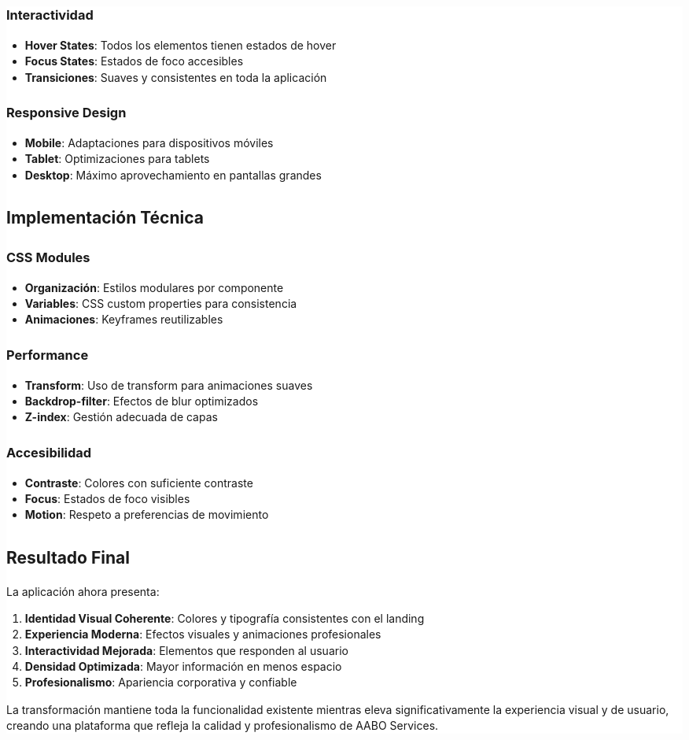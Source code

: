 ### Interactividad
- **Hover States**: Todos los elementos tienen estados de hover
- **Focus States**: Estados de foco accesibles
- **Transiciones**: Suaves y consistentes en toda la aplicación

### Responsive Design
- **Mobile**: Adaptaciones para dispositivos móviles
- **Tablet**: Optimizaciones para tablets
- **Desktop**: Máximo aprovechamiento en pantallas grandes

## Implementación Técnica

### CSS Modules
- **Organización**: Estilos modulares por componente
- **Variables**: CSS custom properties para consistencia
- **Animaciones**: Keyframes reutilizables

### Performance
- **Transform**: Uso de transform para animaciones suaves
- **Backdrop-filter**: Efectos de blur optimizados
- **Z-index**: Gestión adecuada de capas

### Accesibilidad
- **Contraste**: Colores con suficiente contraste
- **Focus**: Estados de foco visibles
- **Motion**: Respeto a preferencias de movimiento

## Resultado Final

La aplicación ahora presenta:

1. **Identidad Visual Coherente**: Colores y tipografía consistentes con el landing
2. **Experiencia Moderna**: Efectos visuales y animaciones profesionales
3. **Interactividad Mejorada**: Elementos que responden al usuario
4. **Densidad Optimizada**: Mayor información en menos espacio
5. **Profesionalismo**: Apariencia corporativa y confiable

La transformación mantiene toda la funcionalidad existente mientras eleva significativamente la experiencia visual y de usuario, creando una plataforma que refleja la calidad y profesionalismo de AABO Services.
